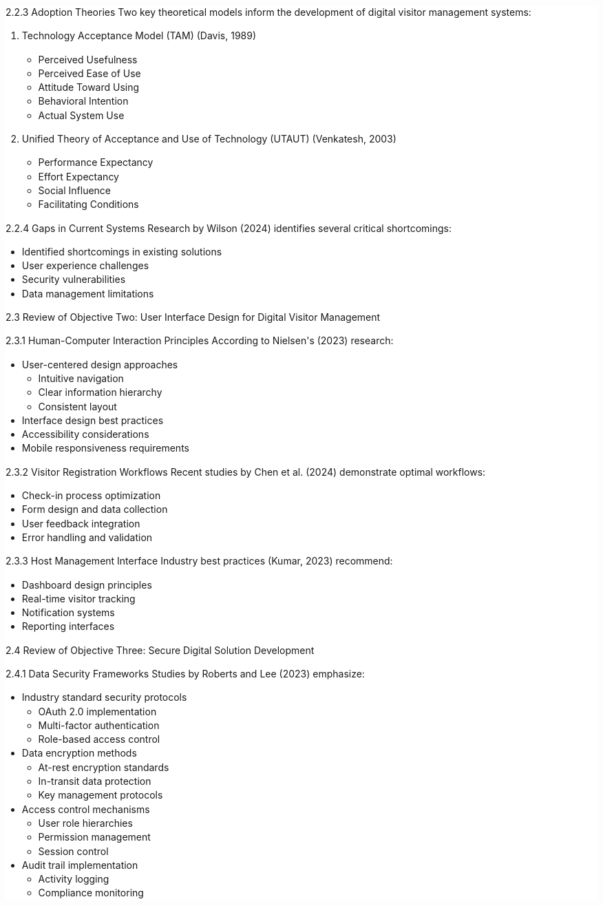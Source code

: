 2.2.3 Adoption Theories
Two key theoretical models inform the development of digital visitor management systems:

1. Technology Acceptance Model (TAM) (Davis, 1989)
   - Perceived Usefulness
   - Perceived Ease of Use
   - Attitude Toward Using
   - Behavioral Intention
   - Actual System Use

2. Unified Theory of Acceptance and Use of Technology (UTAUT) (Venkatesh, 2003)
   - Performance Expectancy
   - Effort Expectancy
   - Social Influence
   - Facilitating Conditions

2.2.4 Gaps in Current Systems
Research by Wilson (2024) identifies several critical shortcomings:
- Identified shortcomings in existing solutions
- User experience challenges
- Security vulnerabilities
- Data management limitations

2.3 Review of Objective Two: User Interface Design for Digital Visitor Management

2.3.1 Human-Computer Interaction Principles
According to Nielsen's (2023) research:
- User-centered design approaches
  * Intuitive navigation
  * Clear information hierarchy
  * Consistent layout
- Interface design best practices
- Accessibility considerations
- Mobile responsiveness requirements

2.3.2 Visitor Registration Workflows
Recent studies by Chen et al. (2024) demonstrate optimal workflows:
- Check-in process optimization
- Form design and data collection
- User feedback integration
- Error handling and validation

2.3.3 Host Management Interface
Industry best practices (Kumar, 2023) recommend:
- Dashboard design principles
- Real-time visitor tracking
- Notification systems
- Reporting interfaces

2.4 Review of Objective Three: Secure Digital Solution Development

2.4.1 Data Security Frameworks
Studies by Roberts and Lee (2023) emphasize:
- Industry standard security protocols
  * OAuth 2.0 implementation
  * Multi-factor authentication
  * Role-based access control
- Data encryption methods
  * At-rest encryption standards
  * In-transit data protection
  * Key management protocols
- Access control mechanisms
  * User role hierarchies
  * Permission management
  * Session control
- Audit trail implementation
  * Activity logging
  * Compliance monitoring